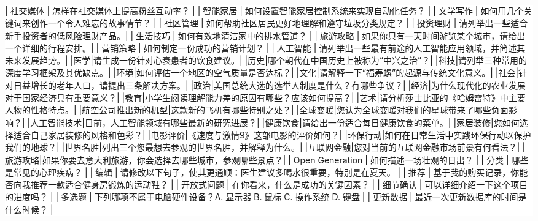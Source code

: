 | 社交媒体 | 怎样在社交媒体上提高粉丝互动率？ |
| 智能家居 | 如何设置智能家居控制系统来实现自动化任务？ |
| 文学写作 | 如何用几个关键词来创作一个令人难忘的故事情节？ |
| 社区管理 | 如何帮助社区居民更好地理解和遵守垃圾分类规定？ |
| 投资理财 | 请列举出一些适合新手投资者的低风险理财产品。|
| 生活技巧 | 如何有效地清洁家中的排水管道？ |
| 旅游攻略 | 如果你只有一天时间游览某个城市，请给出一个详细的行程安排。|
| 营销策略 | 如何制定一份成功的营销计划？ |
| 人工智能 | 请列举出一些最有前途的人工智能应用领域，并简述其未来发展趋势。|
|医学|请生成一份针对心衰患者的饮食建议。|
|历史|哪个朝代在中国历史上被称为“中兴之治”？|
|科技|请列举三种常用的深度学习框架及其优缺点。|
|环境|如何评估一个地区的空气质量是否达标？|
|文化|请解释一下“福寿螺”的起源与传统文化意义。|
|社会|针对日益增长的老年人口，请提出三条解决方案。|
|政治|美国总统大选的选举人制度是什么？有哪些争议？|
|经济|为什么现代化的农业发展对于国家经济具有重要意义？|
|教育|小学生阅读理解能力差的原因有哪些？应该如何提高？|
|艺术|请分析莎士比亚的《哈姆雷特》中主要人物的性格特点。|
|航空公司推出新的机型|这款新的飞机有哪些特别之处？|
|全球变暖|您认为全球变暖对我们的星球带来了哪些负面影响？|
|人工智能技术|目前，人工智能领域有哪些最新的研究进展？|
|健康饮食|请给出一份适合每日健康饮食的菜单。|
|家居装修|您如何选择适合自己家居装修的风格和色彩？|
|电影评价|《速度与激情9》这部电影的评价如何？|
|环保行动|如何在日常生活中实践环保行动以保护我们的地球？|
|世界名胜|列出三个您最想去参观的世界名胜，并解释为什么。|
|互联网金融|您对当前的互联网金融市场前景有何看法？|
|旅游攻略|如果你要去意大利旅游，你会选择去哪些城市，参观哪些景点？|
| Open Generation | 如何描述一场壮观的日出？ |
| 分类 | 哪些是常见的心理疾病？ |
| 编辑 | 请修改以下句子，使其更通顺：医生建议多喝水很重要，特别是在夏天。 |
| 推荐 | 基于我的购买记录，你能否向我推荐一款适合健身房锻炼的运动鞋？ |
| 开放式问题 | 在你看来，什么是成功的关键因素？ |
| 细节确认 | 可以详细介绍一下这个项目的进度吗？ |
| 多选题 | 下列哪项不属于电脑硬件设备？A. 显示器 B. 鼠标 C. 操作系统 D. 键盘 |
| 更新数据 | 最近一次更新数据库的时间是什么时候？ |